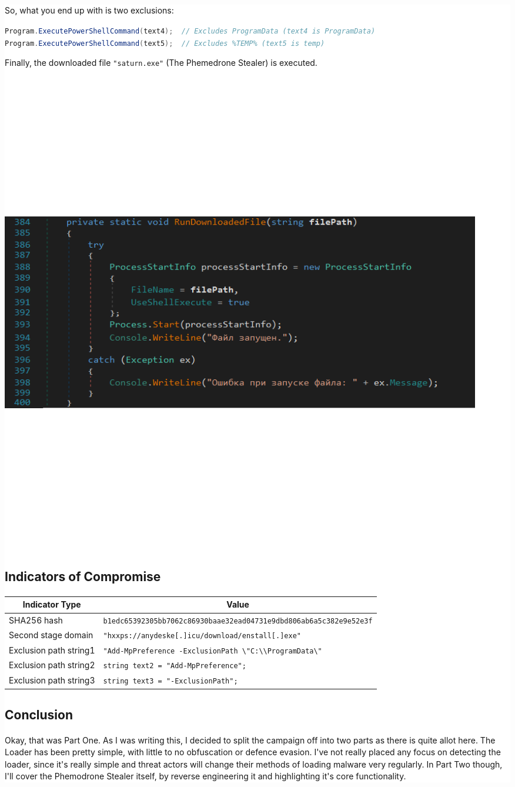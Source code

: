 So, what you end up with is two exclusions:

```cs
Program.ExecutePowerShellCommand(text4);  // Excludes ProgramData (text4 is ProgramData)
Program.ExecutePowerShellCommand(text5);  // Excludes %TEMP% (text5 is temp)
```

Finally, the downloaded file `"saturn.exe"` (The Phemedrone Stealer) is executed.

<img src="assets/images/blogs/Phenedrome/loader-exe-run.png" alt="Run the stealer" width="800" height="800">

## Indicators of Compromise

| Indicator Type                            | Value  |
|----------                                 |----------|
| SHA256 hash                               | `b1edc65392305bb7062c86930baae32ead04731e9dbd806ab6a5c382e9e52e3f`|
| Second stage domain                       | `"hxxps://anydeske[.]icu/download/enstall[.]exe"`|
| Exclusion path string1                    | `"Add-MpPreference -ExclusionPath \"C:\\ProgramData\"`|
| Exclusion path string2                    | `string text2 = "Add-MpPreference";`|
| Exclusion path string3                    | `string text3 = "-ExclusionPath";`|





## Conclusion

Okay, that was Part One. As I was writing this, I decided to split the campaign off into two parts as there is quite allot here. The Loader has been pretty simple, with little to no obfuscation or defence evasion. I've not really placed any focus on detecting the loader, since it's really simple and threat actors will change their methods of loading malware very regularly. In Part Two though, I'll cover the Phemodrone Stealer itself, by reverse engineering it and highlighting it's core functionality.

